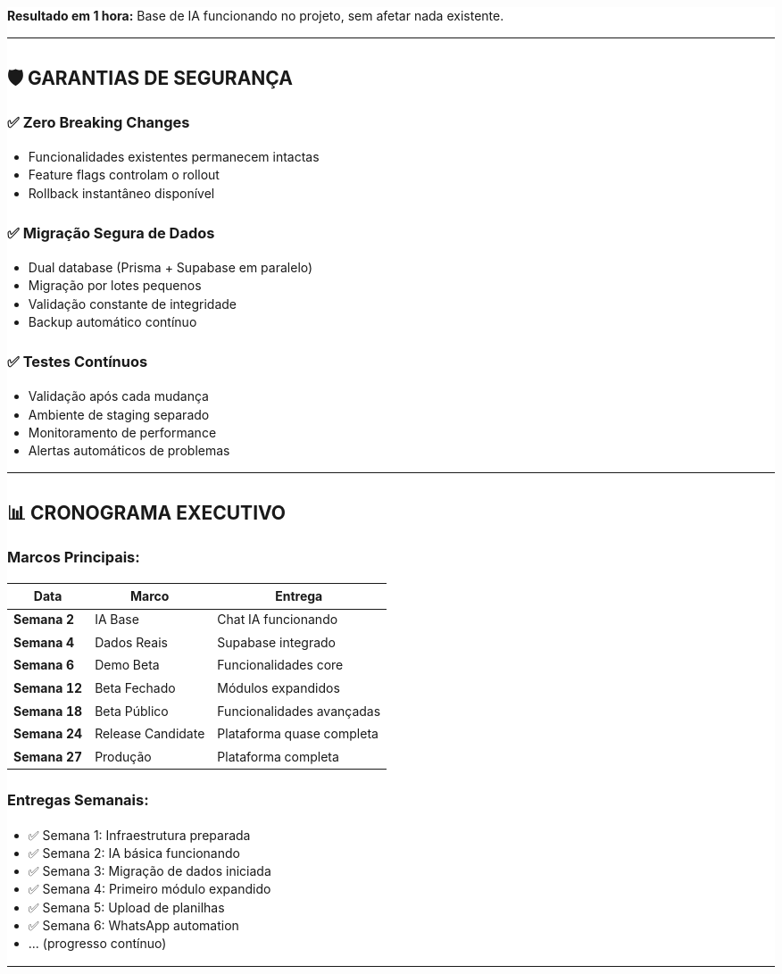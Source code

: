 
**Resultado em 1 hora:** Base de IA funcionando no projeto, sem afetar nada existente.

---

## 🛡️ **GARANTIAS DE SEGURANÇA**

### **✅ Zero Breaking Changes**
- Funcionalidades existentes permanecem intactas
- Feature flags controlam o rollout
- Rollback instantâneo disponível

### **✅ Migração Segura de Dados**
- Dual database (Prisma + Supabase em paralelo)
- Migração por lotes pequenos
- Validação constante de integridade
- Backup automático contínuo

### **✅ Testes Contínuos**
- Validação após cada mudança
- Ambiente de staging separado
- Monitoramento de performance
- Alertas automáticos de problemas

---

## 📊 **CRONOGRAMA EXECUTIVO**

### **Marcos Principais:**

| Data | Marco | Entrega |
|------|-------|---------|
| **Semana 2** | IA Base | Chat IA funcionando |
| **Semana 4** | Dados Reais | Supabase integrado |
| **Semana 6** | Demo Beta | Funcionalidades core |
| **Semana 12** | Beta Fechado | Módulos expandidos |
| **Semana 18** | Beta Público | Funcionalidades avançadas |
| **Semana 24** | Release Candidate | Plataforma quase completa |
| **Semana 27** | Produção | Plataforma completa |

### **Entregas Semanais:**
- ✅ Semana 1: Infraestrutura preparada
- ✅ Semana 2: IA básica funcionando  
- ✅ Semana 3: Migração de dados iniciada
- ✅ Semana 4: Primeiro módulo expandido
- ✅ Semana 5: Upload de planilhas
- ✅ Semana 6: WhatsApp automation
- ... (progresso contínuo)

---